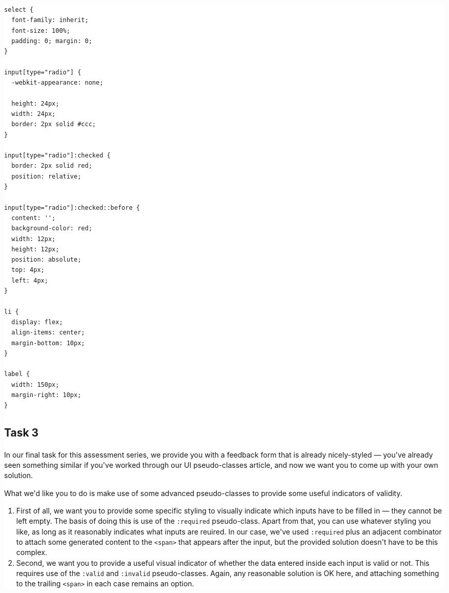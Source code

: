 ```
select {
  font-family: inherit;
  font-size: 100%;
  padding: 0; margin: 0;
}

input[type="radio"] {
  -webkit-appearance: none;

  height: 24px;
  width: 24px;
  border: 2px solid #ccc;
}

input[type="radio"]:checked {
  border: 2px solid red;
  position: relative;
}

input[type="radio"]:checked::before {
  content: '';
  background-color: red;
  width: 12px;
  height: 12px;
  position: absolute;
  top: 4px;
  left: 4px;
}

li {
  display: flex;
  align-items: center;
  margin-bottom: 10px;
}

label {
  width: 150px;
  margin-right: 10px;
}
```

## Task 3

In our final task for this assessment series, we provide you with a feedback form that is already nicely-styled — you've already seen something similar if you've worked through our UI pseudo-classes article, and now we want you to come up with your own solution.

What we'd like you to do is make use of some advanced pseudo-classes to provide some useful indicators of validity.

1. First of all, we want you to provide some specific styling to visually indicate which inputs have to be filled in — they cannot be left empty. The basis of doing this is use of the `:required` pseudo-class. Apart from that, you can use whatever styling you like, as long as it reasonably indicates what inputs are reuired. In our case, we've used `:required` plus an adjacent combinator to attach some generated content to the `<span>` that appears after the input, but the provided solution doesn't have to be this complex.
2. Second, we want you to provide a useful visual indicator of whether the data entered inside each input is valid or not. This requires use of the `:valid` and `:invalid` pseudo-classes. Again, any reasonable solution is OK here, and attaching something to the trailing `<span>` in each case remains an option.
